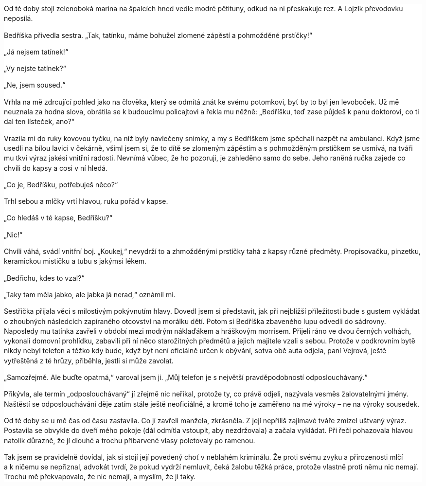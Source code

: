 Od té doby stojí zelenoboká marina na špalcích hned vedle modré pětituny, odkud na ni přeskakuje rez. A Lojzík převodovku neposílá.

Bedříška přivedla sestra. „Tak, tatínku, máme bohužel zlomené zápěstí a pohmožděné prstíčky!“

„Já nejsem tatínek!“

„Vy nejste tatínek?“

„Ne, jsem soused.“

Vrhla na mě zdrcující pohled jako na člověka, který se odmítá znát ke svému potomkovi, byť by to byl jen levoboček. Už mě neuznala za hodna slova, obrátila se k budoucímu policajtovi a řekla mu něžně: „Bedříšku, teď zase půjdeš k panu doktorovi, co ti dal ten lísteček, ano?“

Vrazila mi do ruky kovovou tyčku, na níž byly navlečeny snímky, a my s Bedříškem jsme spěchali nazpět na ambulanci. Když jsme usedli na bílou lavici v čekárně, všiml jsem si, že to dítě se zlomeným zápěstím a s pohmožděným prstíčkem se usmívá, na tváři mu tkví výraz jakési vnitřní radosti. Nevnímá vůbec, že ho pozoruji, je zahleděno samo do sebe. Jeho raněná ručka zajede co chvíli do kapsy a cosi v ní hledá.

„Co je, Bedříšku, potřebuješ něco?“

Trhl sebou a mlčky vrtí hlavou, ruku pořád v kapse.

„Co hledáš v té kapse, Bedříšku?“

„Nic!“

Chvíli váhá, svádí vnitřní boj. „Koukej,“ nevydrží to a zhmožděnými prstíčky tahá z kapsy různé předměty. Propisovačku, pinzetku, keramickou mističku a tubu s jakýmsi lékem.

„Bedřichu, kdes to vzal?“

„Taky tam měla jabko, ale jabka já nerad,“ oznámil mi.

Sestřička přijala věci s milostivým pokývnutím hlavy. Dovedl jsem si představit, jak při nejbližší příležitosti bude s gustem vykládat o zhoubných následcích zapíraného otcovství na morálku dětí. Potom si Bedříška zbaveného lupu odvedli do sádrovny. Naposledy mu tatínka zavřeli v období mezi modrým náklaďákem a hráškovým morrisem. Přijeli ráno ve dvou černých volhách, vykonali domovní prohlídku, zabavili při ní něco starožitných předmětů a jejich majitele vzali s sebou. Protože v podkrovním bytě nikdy nebyl telefon a těžko kdy bude, když byt není oficiálně určen k obývání, sotva obě auta odjela, paní Vejrová, ještě vytřeštěná z té hrůzy, přiběhla, jestli si může zavolat.

„Samozřejmě. Ale buďte opatrná,“ varoval jsem ji. „Můj telefon je s největší pravděpodobností odposlouchávaný.“

Přikývla, ale termín „odposlouchávaný“ jí zřejmě nic neříkal, protože ty, co právě odjeli, nazývala vesměs žalovatelnými jmény. Naštěstí se odposlouchávání děje zatím stále ještě neoficiálně, a kromě toho je zaměřeno na mé výroky – ne na výroky sousedek.

Od té doby se u mě čas od času zastavila. Co jí zavřeli manžela, zkrásněla. Z její nepříliš zajímavé tváře zmizel uštvaný výraz. Postavila se obvykle do dveří mého pokoje (dál odmítla vstoupit, aby nezdržovala) a začala vykládat. Při řeči pohazovala hlavou natolik důrazně, že jí dlouhé a trochu přibarvené vlasy poletovaly po ramenou.

Tak jsem se pravidelně dovídal, jak si stojí její povedený choť v neblahém kriminálu. Že proti svému zvyku a přirozenosti mlčí a k ničemu se nepřiznal, advokát tvrdí, že pokud vydrží nemluvit, čeká žalobu těžká práce, protože vlastně proti němu nic nemají. Trochu mě překvapovalo, že nic nemají, a myslím, že ji taky.
